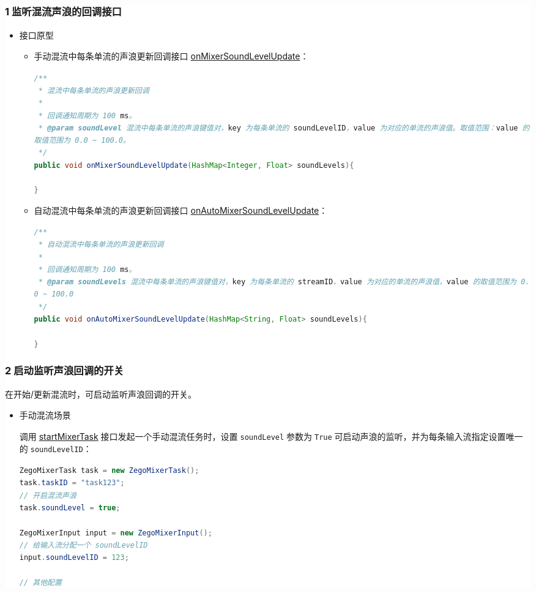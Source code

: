 ### 1 监听混流声浪的回调接口

- 接口原型

    - 手动混流中每条单流的声浪更新回调接口 [onMixerSoundLevelUpdate](https://doc-zh.zego.im/article/api?doc=Express_Audio_SDK_API~java_android~class~IZegoEventHandler#on-mixer-sound-level-update)：

        ```java
        /**
         * 混流中每条单流的声浪更新回调
         *
         * 回调通知周期为 100 ms。
         * @param soundLevel 混流中每条单流的声浪键值对，key 为每条单流的 soundLevelID，value 为对应的单流的声浪值。取值范围：value 的取值范围为 0.0 ~ 100.0。
         */
        public void onMixerSoundLevelUpdate(HashMap<Integer, Float> soundLevels){

        }
        ```

    - 自动混流中每条单流的声浪更新回调接口 [onAutoMixerSoundLevelUpdate](https://doc-zh.zego.im/article/api?doc=Express_Audio_SDK_API~java_android~class~IZegoEventHandler#on-auto-mixer-sound-level-update)：

        ```java
        /**
         * 自动混流中每条单流的声浪更新回调
         *
         * 回调通知周期为 100 ms。
         * @param soundLevels 混流中每条单流的声浪键值对，key 为每条单流的 streamID，value 为对应的单流的声浪值，value 的取值范围为 0.0 ~ 100.0
         */
        public void onAutoMixerSoundLevelUpdate(HashMap<String, Float> soundLevels){

        }
        ```

### 2 启动监听声浪回调的开关

在开始/更新混流时，可启动监听声浪回调的开关。

- 手动混流场景

  调用 [startMixerTask](https://doc-zh.zego.im/article/api?doc=Express_Audio_SDK_API~java_android~class~ZegoExpressEngine#start-mixer-task) 接口发起一个手动混流任务时，设置 `soundLevel` 参数为 `True` 可启动声浪的监听，并为每条输入流指定设置唯一的 `soundLevelID`：

    ```java
    ZegoMixerTask task = new ZegoMixerTask();
    task.taskID = "task123";
    // 开启混流声浪
    task.soundLevel = true;

    ZegoMixerInput input = new ZegoMixerInput();
    // 给输入流分配一个 soundLevelID
    input.soundLevelID = 123;

    // 其他配置
